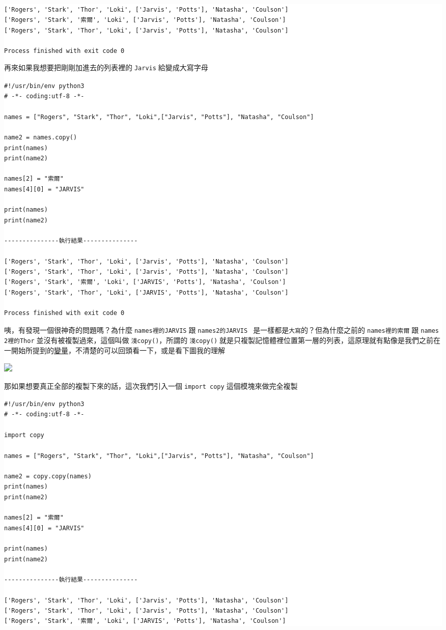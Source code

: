```
['Rogers', 'Stark', 'Thor', 'Loki', ['Jarvis', 'Potts'], 'Natasha', 'Coulson']
['Rogers', 'Stark', '索爾', 'Loki', ['Jarvis', 'Potts'], 'Natasha', 'Coulson']
['Rogers', 'Stark', 'Thor', 'Loki', ['Jarvis', 'Potts'], 'Natasha', 'Coulson']

Process finished with exit code 0
```

再來如果我想要把剛剛加進去的列表裡的 `Jarvis` 給變成大寫字母

```
#!/usr/bin/env python3
# -*- coding:utf-8 -*-

names = ["Rogers", "Stark", "Thor", "Loki",["Jarvis", "Potts"], "Natasha", "Coulson"]

name2 = names.copy()
print(names)
print(name2)

names[2] = "索爾"
names[4][0] = "JARVIS"

print(names)
print(name2)

---------------執行結果---------------

['Rogers', 'Stark', 'Thor', 'Loki', ['Jarvis', 'Potts'], 'Natasha', 'Coulson']
['Rogers', 'Stark', 'Thor', 'Loki', ['Jarvis', 'Potts'], 'Natasha', 'Coulson']
['Rogers', 'Stark', '索爾', 'Loki', ['JARVIS', 'Potts'], 'Natasha', 'Coulson']
['Rogers', 'Stark', 'Thor', 'Loki', ['JARVIS', 'Potts'], 'Natasha', 'Coulson']

Process finished with exit code 0
```

咦，有發現一個很神奇的問題嗎？為什麼 `names裡的JARVIS` 跟 `names2的JARVIS ` 是一樣都是`大寫`的？但為什麼之前的 `names裡的索爾` 跟 `names2裡的Thor` 並沒有被複製過來，這個叫做 `淺copy()`，所謂的 `淺copy()` 就是只複製記憶體裡位置第一層的列表，這原理就有點像是我們之前在一開始所提到的[變量](http://www.cnblogs.com/zarr12steven/p/6106110.html)，不清楚的可以回頭看一下，或是看下圖我的理解

![](http://images2015.cnblogs.com/blog/1070619/201612/1070619-20161213174716636-1260822067.png)

那如果想要真正全部的複製下來的話，這次我們引入一個 `import copy` 這個模塊來做完全複製

```
#!/usr/bin/env python3
# -*- coding:utf-8 -*-

import copy

names = ["Rogers", "Stark", "Thor", "Loki",["Jarvis", "Potts"], "Natasha", "Coulson"]

name2 = copy.copy(names)
print(names)
print(name2)

names[2] = "索爾"
names[4][0] = "JARVIS"

print(names)
print(name2)

---------------執行結果---------------

['Rogers', 'Stark', 'Thor', 'Loki', ['Jarvis', 'Potts'], 'Natasha', 'Coulson']
['Rogers', 'Stark', 'Thor', 'Loki', ['Jarvis', 'Potts'], 'Natasha', 'Coulson']
['Rogers', 'Stark', '索爾', 'Loki', ['JARVIS', 'Potts'], 'Natasha', 'Coulson']
```